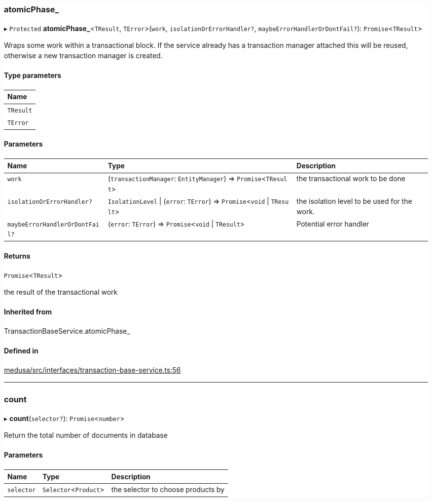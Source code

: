### atomicPhase\_

▸ `Protected` **atomicPhase_**<`TResult`, `TError`\>(`work`, `isolationOrErrorHandler?`, `maybeErrorHandlerOrDontFail?`): `Promise`<`TResult`\>

Wraps some work within a transactional block. If the service already has
a transaction manager attached this will be reused, otherwise a new
transaction manager is created.

#### Type parameters

| Name |
| :------ |
| `TResult` |
| `TError` |

#### Parameters

| Name | Type | Description |
| :------ | :------ | :------ |
| `work` | (`transactionManager`: `EntityManager`) => `Promise`<`TResult`\> | the transactional work to be done |
| `isolationOrErrorHandler?` | `IsolationLevel` \| (`error`: `TError`) => `Promise`<`void` \| `TResult`\> | the isolation level to be used for the work. |
| `maybeErrorHandlerOrDontFail?` | (`error`: `TError`) => `Promise`<`void` \| `TResult`\> | Potential error handler |

#### Returns

`Promise`<`TResult`\>

the result of the transactional work

#### Inherited from

TransactionBaseService.atomicPhase\_

#### Defined in

[medusa/src/interfaces/transaction-base-service.ts:56](https://github.com/medusajs/medusa/blob/7d3630f36/packages/medusa/src/interfaces/transaction-base-service.ts#L56)

___

### count

▸ **count**(`selector?`): `Promise`<`number`\>

Return the total number of documents in database

#### Parameters

| Name | Type | Description |
| :------ | :------ | :------ |
| `selector` | `Selector`<`Product`\> | the selector to choose products by |
